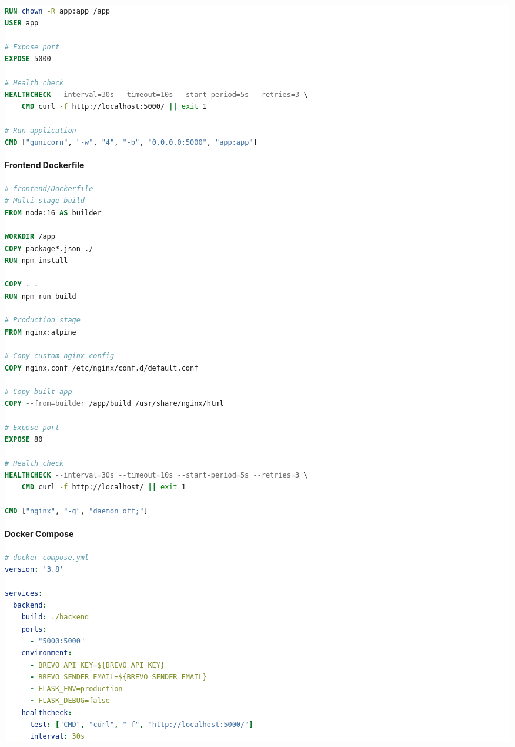 ```dockerfile
RUN chown -R app:app /app
USER app

# Expose port
EXPOSE 5000

# Health check
HEALTHCHECK --interval=30s --timeout=10s --start-period=5s --retries=3 \
    CMD curl -f http://localhost:5000/ || exit 1

# Run application
CMD ["gunicorn", "-w", "4", "-b", "0.0.0.0:5000", "app:app"]
```

#### Frontend Dockerfile
```dockerfile
# frontend/Dockerfile
# Multi-stage build
FROM node:16 AS builder

WORKDIR /app
COPY package*.json ./
RUN npm install

COPY . .
RUN npm run build

# Production stage
FROM nginx:alpine

# Copy custom nginx config
COPY nginx.conf /etc/nginx/conf.d/default.conf

# Copy built app
COPY --from=builder /app/build /usr/share/nginx/html

# Expose port
EXPOSE 80

# Health check
HEALTHCHECK --interval=30s --timeout=10s --start-period=5s --retries=3 \
    CMD curl -f http://localhost/ || exit 1

CMD ["nginx", "-g", "daemon off;"]
```

#### Docker Compose
```yaml
# docker-compose.yml
version: '3.8'

services:
  backend:
    build: ./backend
    ports:
      - "5000:5000"
    environment:
      - BREVO_API_KEY=${BREVO_API_KEY}
      - BREVO_SENDER_EMAIL=${BREVO_SENDER_EMAIL}
      - FLASK_ENV=production
      - FLASK_DEBUG=false
    healthcheck:
      test: ["CMD", "curl", "-f", "http://localhost:5000/"]
      interval: 30s
```